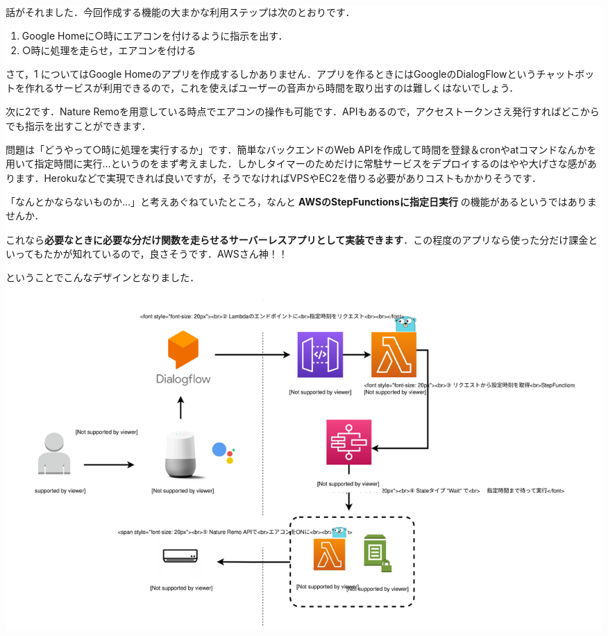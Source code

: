 話がそれました．今回作成する機能の大まかな利用ステップは次のとおりです．

1. Google Homeに○時にエアコンを付けるように指示を出す．
2. ○時に処理を走らせ，エアコンを付ける


さて，1 についてはGoogle Homeのアプリを作成するしかありません．アプリを作るときにはGoogleのDialogFlowというチャットボットを作れるサービスが利用できるので，これを使えばユーザーの音声から時間を取り出すのは難しくはないでしょう．

次に2です．Nature Remoを用意している時点でエアコンの操作も可能です．APIもあるので，アクセストークンさえ発行すればどこからでも指示を出すことができます．



問題は「どうやって○時に処理を実行するか」です．簡単なバックエンドのWeb APIを作成して時間を登録＆cronやatコマンドなんかを用いて指定時間に実行…というのをまず考えました．しかしタイマーのためだけに常駐サービスをデプロイするのはやや大げさな感があります．Herokuなどで実現できれば良いですが，そうでなければVPSやEC2を借りる必要がありコストもかかりそうです．

「なんとかならないものか…」と考えあぐねていたところ，なんと **AWSのStepFunctionsに指定日実行** の機能があるというではありませんか．

これなら**必要なときに必要な分だけ関数を走らせるサーバーレスアプリとして実装できます**．この程度のアプリなら使った分だけ課金といってもたかが知れているので，良さそうです．AWSさん神！！



ということでこんなデザインとなりました．



<div style="text-align: center;">
  <figure>
    <img src="/images/2019/aircon/arch.svg" alt="system design" width="100%">
	</figure>
</div>
